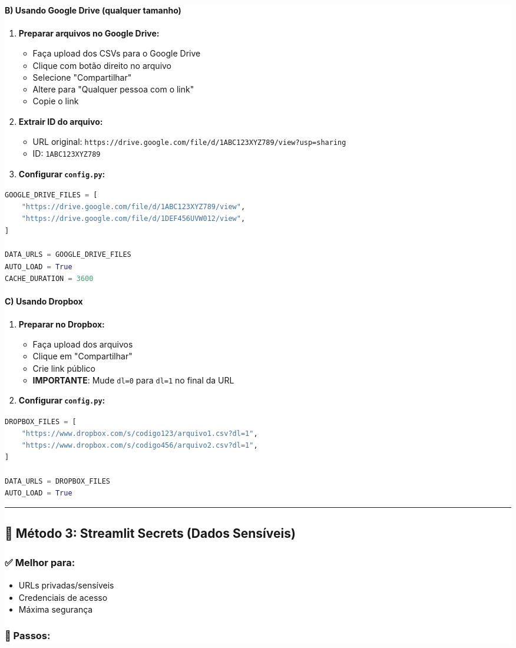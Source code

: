#### B) Usando Google Drive (qualquer tamanho)

1. **Preparar arquivos no Google Drive:**
   - Faça upload dos CSVs para o Google Drive
   - Clique com botão direito no arquivo
   - Selecione "Compartilhar"
   - Altere para "Qualquer pessoa com o link"
   - Copie o link

2. **Extrair ID do arquivo:**
   - URL original: `https://drive.google.com/file/d/1ABC123XYZ789/view?usp=sharing`
   - ID: `1ABC123XYZ789`

3. **Configurar `config.py`:**
```python
GOOGLE_DRIVE_FILES = [
    "https://drive.google.com/file/d/1ABC123XYZ789/view",
    "https://drive.google.com/file/d/1DEF456UVW012/view",
]

DATA_URLS = GOOGLE_DRIVE_FILES
AUTO_LOAD = True
CACHE_DURATION = 3600
```

#### C) Usando Dropbox

1. **Preparar no Dropbox:**
   - Faça upload dos arquivos
   - Clique em "Compartilhar"
   - Crie link público
   - **IMPORTANTE**: Mude `dl=0` para `dl=1` no final da URL

2. **Configurar `config.py`:**
```python
DROPBOX_FILES = [
    "https://www.dropbox.com/s/codigo123/arquivo1.csv?dl=1",
    "https://www.dropbox.com/s/codigo456/arquivo2.csv?dl=1",
]

DATA_URLS = DROPBOX_FILES
AUTO_LOAD = True
```

---

## 🔐 Método 3: Streamlit Secrets (Dados Sensíveis)

### ✅ Melhor para:
- URLs privadas/sensíveis
- Credenciais de acesso
- Máxima segurança

### 🔧 Passos:
